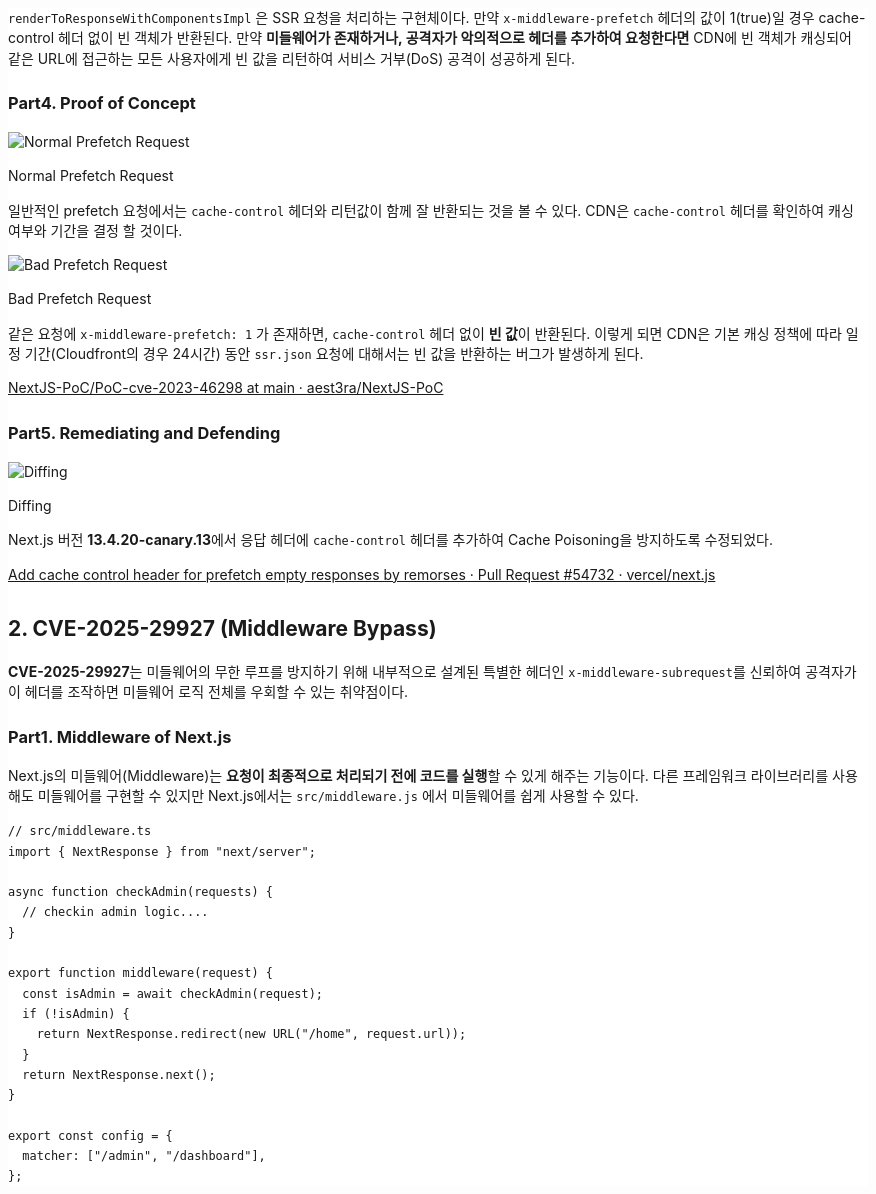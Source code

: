 `renderToResponseWithComponentsImpl` 은 SSR 요청을 처리하는 구현체이다. 만약 `x-middleware-prefetch` 헤더의 값이 1(true)일 경우 cache-control 헤더 없이 빈 객체가 반환된다. 만약 **미들웨어가 존재하거나, 공격자가 악의적으로 헤더를 추가하여 요청한다면** CDN에 빈 객체가 캐싱되어 같은 URL에 접근하는 모든 사용자에게 빈 값을 리턴하여 서비스 거부(DoS) 공격이 성공하게 된다.

### Part4. Proof of Concept

![Normal Prefetch Request](/[KR]%20Deep%20Dive%20into%20Next%20js%20Vulnerabilities%20Techni%2023095ea211f58030894adc4cca000e8f/스크린샷_2025-07-17_오전_2.50.00.png)

Normal Prefetch Request

일반적인 prefetch 요청에서는 `cache-control` 헤더와 리턴값이 함께 잘 반환되는 것을 볼 수 있다. CDN은 `cache-control` 헤더를 확인하여 캐싱 여부와 기간을 결정 할 것이다.

![Bad Prefetch Request](/[KR]%20Deep%20Dive%20into%20Next%20js%20Vulnerabilities%20Techni%2023095ea211f58030894adc4cca000e8f/스크린샷_2025-07-17_오전_2.52.40.png)

Bad Prefetch Request

같은 요청에 `x-middleware-prefetch: 1` 가 존재하면, `cache-control` 헤더 없이 **빈 값**이 반환된다. 이렇게 되면 CDN은 기본 캐싱 정책에 따라 일정 기간(Cloudfront의 경우 24시간) 동안 `ssr.json` 요청에 대해서는 빈 값을 반환하는 버그가 발생하게 된다.

[NextJS-PoC/PoC-cve-2023-46298 at main · aest3ra/NextJS-PoC](https://github.com/aest3ra/NextJS-PoC/tree/main/PoC-cve-2023-46298)

### Part5. **Remediating and Defending**

![Diffing](/[KR]%20Deep%20Dive%20into%20Next%20js%20Vulnerabilities%20Techni%2023095ea211f58030894adc4cca000e8f/스크린샷_2025-07-14_오후_4.05.39.png)

Diffing

Next.js 버전 **13.4.20-canary.13**에서 응답 헤더에 `cache-control` 헤더를 추가하여 Cache Poisoning을 방지하도록 수정되었다.

[Add cache control header for prefetch empty responses by remorses · Pull Request #54732 · vercel/next.js](https://github.com/vercel/next.js/pull/54732/files?diff=split&w=0)

## 2. CVE-2025-29927 (Middleware Bypass)

**CVE-2025-29927**는 미들웨어의 무한 루프를 방지하기 위해 내부적으로 설계된 특별한 헤더인 `x-middleware-subrequest`를 신뢰하여 공격자가 이 헤더를 조작하면 미들웨어 로직 전체를 우회할 수 있는 취약점이다.

### Part1. Middleware of Next.js

Next.js의 미들웨어(Middleware)는 **요청이 최종적으로 처리되기 전에 코드를 실행**할 수 있게 해주는 기능이다. 다른 프레임워크 라이브러리를 사용해도 미들웨어를 구현할 수 있지만 Next.js에서는 `src/middleware.js` 에서 미들웨어를 쉽게 사용할 수 있다.

```tsx
// src/middleware.ts
import { NextResponse } from "next/server";

async function checkAdmin(requests) {
  // checkin admin logic....
}

export function middleware(request) {
  const isAdmin = await checkAdmin(request);
  if (!isAdmin) {
    return NextResponse.redirect(new URL("/home", request.url));
  }
  return NextResponse.next();
}

export const config = {
  matcher: ["/admin", "/dashboard"],
};
```
